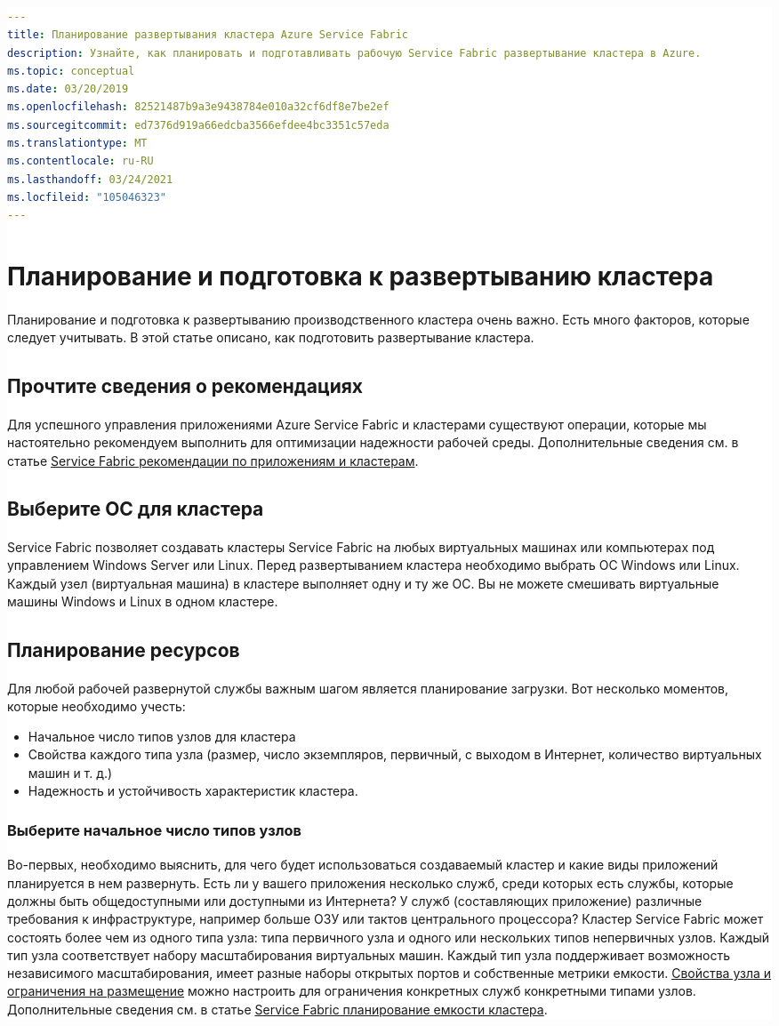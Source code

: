 ```yaml
---
title: Планирование развертывания кластера Azure Service Fabric
description: Узнайте, как планировать и подготавливать рабочую Service Fabric развертывание кластера в Azure.
ms.topic: conceptual
ms.date: 03/20/2019
ms.openlocfilehash: 82521487b9a3e9438784e010a32cf6df8e7be2ef
ms.sourcegitcommit: ed7376d919a66edcba3566efdee4bc3351c57eda
ms.translationtype: MT
ms.contentlocale: ru-RU
ms.lasthandoff: 03/24/2021
ms.locfileid: "105046323"
---
```

# <a name="plan-and-prepare-for-a-cluster-deployment"></a>Планирование и подготовка к развертыванию кластера

Планирование и подготовка к развертыванию производственного кластера очень важно.  Есть много факторов, которые следует учитывать.  В этой статье описано, как подготовить развертывание кластера.

## <a name="read-the-best-practices-information"></a>Прочтите сведения о рекомендациях
Для успешного управления приложениями Azure Service Fabric и кластерами существуют операции, которые мы настоятельно рекомендуем выполнить для оптимизации надежности рабочей среды.  Дополнительные сведения см. в статье [Service Fabric рекомендации по приложениям и кластерам](./service-fabric-best-practices-security.md).

## <a name="select-the-os-for-the-cluster"></a>Выберите ОС для кластера
Service Fabric позволяет создавать кластеры Service Fabric на любых виртуальных машинах или компьютерах под управлением Windows Server или Linux.  Перед развертыванием кластера необходимо выбрать ОС Windows или Linux.  Каждый узел (виртуальная машина) в кластере выполняет одну и ту же ОС. Вы не можете смешивать виртуальные машины Windows и Linux в одном кластере.

## <a name="capacity-planning"></a>Планирование ресурсов
Для любой рабочей развернутой службы важным шагом является планирование загрузки. Вот несколько моментов, которые необходимо учесть:

* Начальное число типов узлов для кластера 
* Свойства каждого типа узла (размер, число экземпляров, первичный, с выходом в Интернет, количество виртуальных машин и т. д.)
* Надежность и устойчивость характеристик кластера.

### <a name="select-the-initial-number-of-node-types"></a>Выберите начальное число типов узлов
Во-первых, необходимо выяснить, для чего будет использоваться создаваемый кластер и какие виды приложений планируется в нем развернуть. Есть ли у вашего приложения несколько служб, среди которых есть службы, которые должны быть общедоступными или доступными из Интернета? У служб (составляющих приложение) различные требования к инфраструктуре, например больше ОЗУ или тактов центрального процессора? Кластер Service Fabric может состоять более чем из одного типа узла: типа первичного узла и одного или нескольких типов непервичных узлов. Каждый тип узла соответствует набору масштабирования виртуальных машин. Каждый тип узла поддерживает возможность независимого масштабирования, имеет разные наборы открытых портов и собственные метрики емкости. [Свойства узла и ограничения на размещение][placementconstraints] можно настроить для ограничения конкретных служб конкретными типами узлов.  Дополнительные сведения см. в статье [Service Fabric планирование емкости кластера](service-fabric-cluster-capacity.md).


[placementconstraints]: service-fabric-cluster-resource-manager-cluster-description.md#node-properties-and-placement-constraints
[durability]: service-fabric-cluster-capacity.md#durability-characteristics-of-the-cluster
[reliability]: service-fabric-cluster-capacity.md#reliability-characteristics-of-the-cluster